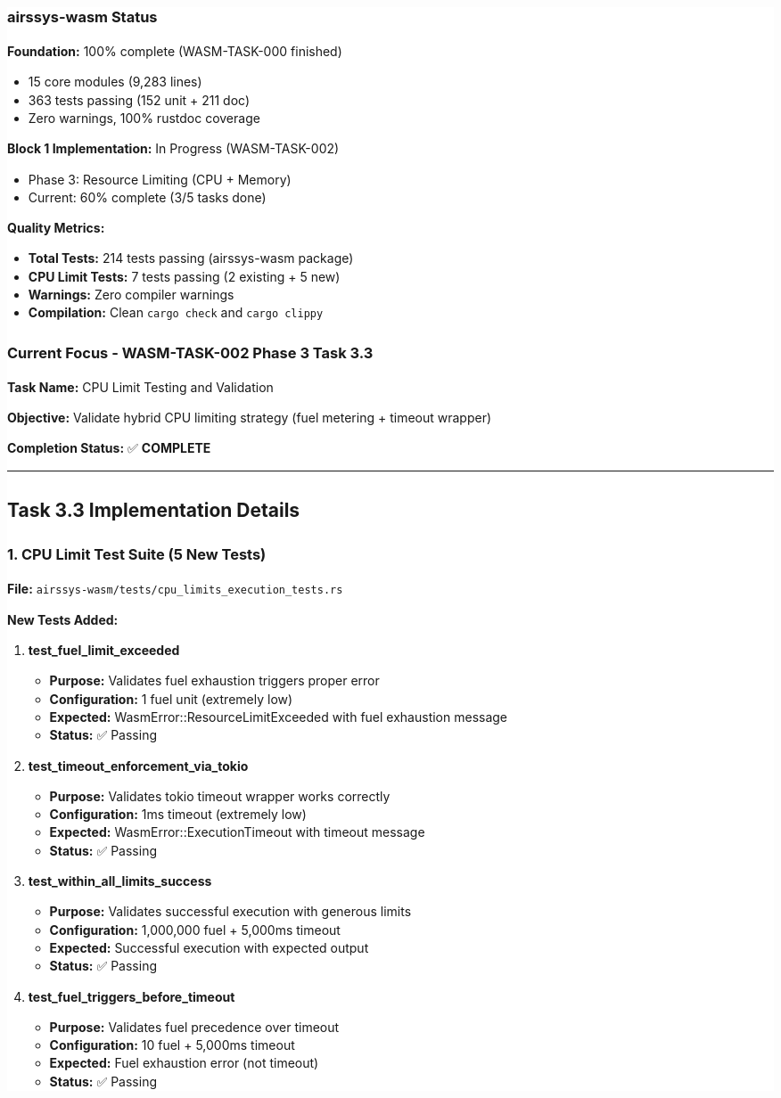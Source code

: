 ### airssys-wasm Status

**Foundation:** 100% complete (WASM-TASK-000 finished)
- 15 core modules (9,283 lines)
- 363 tests passing (152 unit + 211 doc)
- Zero warnings, 100% rustdoc coverage

**Block 1 Implementation:** In Progress (WASM-TASK-002)
- Phase 3: Resource Limiting (CPU + Memory)
- Current: 60% complete (3/5 tasks done)

**Quality Metrics:**
- **Total Tests:** 214 tests passing (airssys-wasm package)
- **CPU Limit Tests:** 7 tests passing (2 existing + 5 new)
- **Warnings:** Zero compiler warnings
- **Compilation:** Clean `cargo check` and `cargo clippy`

### Current Focus - WASM-TASK-002 Phase 3 Task 3.3

**Task Name:** CPU Limit Testing and Validation

**Objective:** Validate hybrid CPU limiting strategy (fuel metering + timeout wrapper)

**Completion Status:** ✅ **COMPLETE**

---

## Task 3.3 Implementation Details

### 1. CPU Limit Test Suite (5 New Tests)

**File:** `airssys-wasm/tests/cpu_limits_execution_tests.rs`

**New Tests Added:**

1. **test_fuel_limit_exceeded**
   - **Purpose:** Validates fuel exhaustion triggers proper error
   - **Configuration:** 1 fuel unit (extremely low)
   - **Expected:** WasmError::ResourceLimitExceeded with fuel exhaustion message
   - **Status:** ✅ Passing

2. **test_timeout_enforcement_via_tokio**
   - **Purpose:** Validates tokio timeout wrapper works correctly
   - **Configuration:** 1ms timeout (extremely low)
   - **Expected:** WasmError::ExecutionTimeout with timeout message
   - **Status:** ✅ Passing

3. **test_within_all_limits_success**
   - **Purpose:** Validates successful execution with generous limits
   - **Configuration:** 1,000,000 fuel + 5,000ms timeout
   - **Expected:** Successful execution with expected output
   - **Status:** ✅ Passing

4. **test_fuel_triggers_before_timeout**
   - **Purpose:** Validates fuel precedence over timeout
   - **Configuration:** 10 fuel + 5,000ms timeout
   - **Expected:** Fuel exhaustion error (not timeout)
   - **Status:** ✅ Passing
